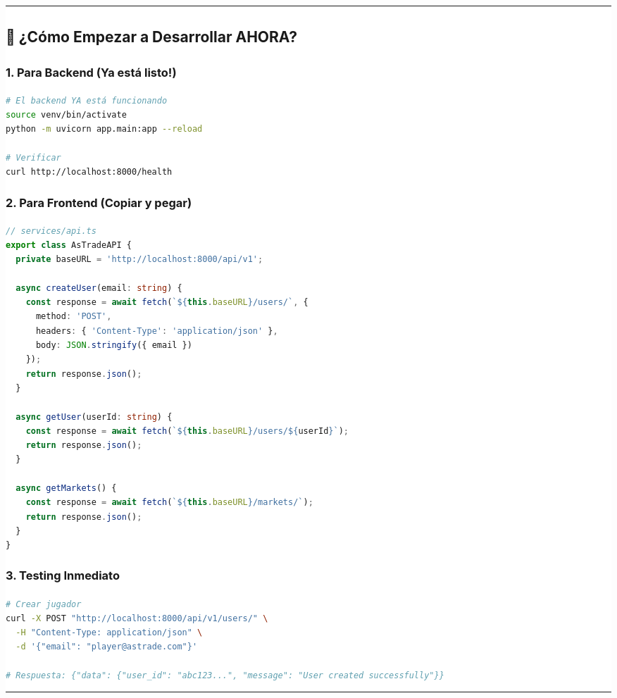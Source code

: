 ```json
```

---

## 🚀 **¿Cómo Empezar a Desarrollar AHORA?**

### **1. Para Backend (Ya está listo!)**
```bash
# El backend YA está funcionando
source venv/bin/activate
python -m uvicorn app.main:app --reload

# Verificar
curl http://localhost:8000/health
```

### **2. Para Frontend (Copiar y pegar)**
```typescript
// services/api.ts
export class AsTradeAPI {
  private baseURL = 'http://localhost:8000/api/v1';

  async createUser(email: string) {
    const response = await fetch(`${this.baseURL}/users/`, {
      method: 'POST',
      headers: { 'Content-Type': 'application/json' },
      body: JSON.stringify({ email })
    });
    return response.json();
  }

  async getUser(userId: string) {
    const response = await fetch(`${this.baseURL}/users/${userId}`);
    return response.json();
  }

  async getMarkets() {
    const response = await fetch(`${this.baseURL}/markets/`);
    return response.json();
  }
}
```

### **3. Testing Inmediato**
```bash
# Crear jugador
curl -X POST "http://localhost:8000/api/v1/users/" \
  -H "Content-Type: application/json" \
  -d '{"email": "player@astrade.com"}'

# Respuesta: {"data": {"user_id": "abc123...", "message": "User created successfully"}}
```

---